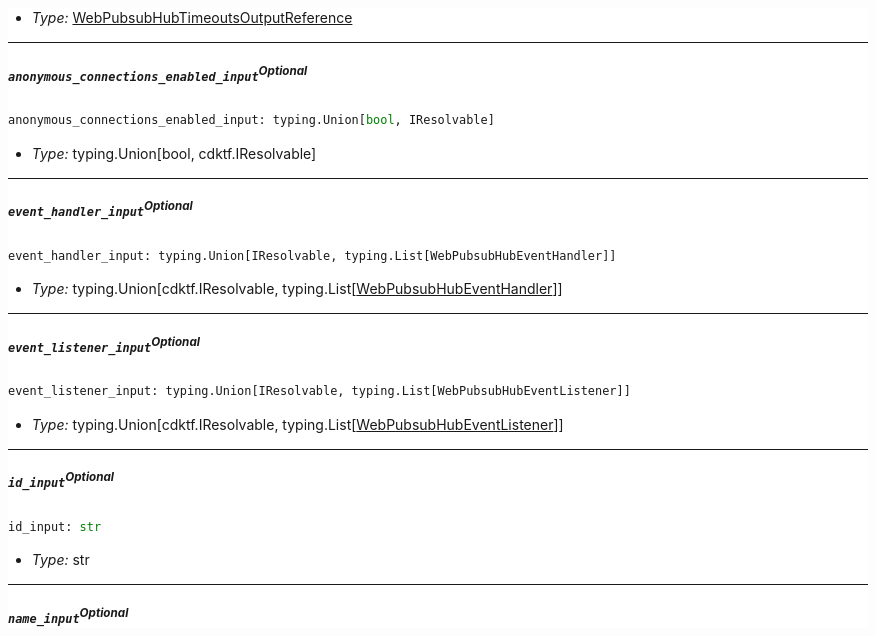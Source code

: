 - *Type:* <a href="#@cdktf/provider-azurerm.webPubsubHub.WebPubsubHubTimeoutsOutputReference">WebPubsubHubTimeoutsOutputReference</a>

---

##### `anonymous_connections_enabled_input`<sup>Optional</sup> <a name="anonymous_connections_enabled_input" id="@cdktf/provider-azurerm.webPubsubHub.WebPubsubHub.property.anonymousConnectionsEnabledInput"></a>

```python
anonymous_connections_enabled_input: typing.Union[bool, IResolvable]
```

- *Type:* typing.Union[bool, cdktf.IResolvable]

---

##### `event_handler_input`<sup>Optional</sup> <a name="event_handler_input" id="@cdktf/provider-azurerm.webPubsubHub.WebPubsubHub.property.eventHandlerInput"></a>

```python
event_handler_input: typing.Union[IResolvable, typing.List[WebPubsubHubEventHandler]]
```

- *Type:* typing.Union[cdktf.IResolvable, typing.List[<a href="#@cdktf/provider-azurerm.webPubsubHub.WebPubsubHubEventHandler">WebPubsubHubEventHandler</a>]]

---

##### `event_listener_input`<sup>Optional</sup> <a name="event_listener_input" id="@cdktf/provider-azurerm.webPubsubHub.WebPubsubHub.property.eventListenerInput"></a>

```python
event_listener_input: typing.Union[IResolvable, typing.List[WebPubsubHubEventListener]]
```

- *Type:* typing.Union[cdktf.IResolvable, typing.List[<a href="#@cdktf/provider-azurerm.webPubsubHub.WebPubsubHubEventListener">WebPubsubHubEventListener</a>]]

---

##### `id_input`<sup>Optional</sup> <a name="id_input" id="@cdktf/provider-azurerm.webPubsubHub.WebPubsubHub.property.idInput"></a>

```python
id_input: str
```

- *Type:* str

---

##### `name_input`<sup>Optional</sup> <a name="name_input" id="@cdktf/provider-azurerm.webPubsubHub.WebPubsubHub.property.nameInput"></a>
